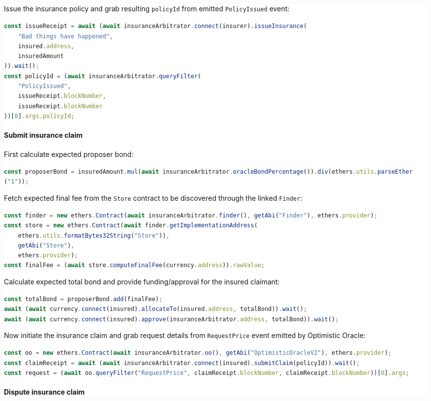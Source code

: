 Issue the insurance policy and grab resulting `policyId` from emitted `PolicyIssued` event:

```javascript
const issueReceipt = await (await insuranceArbitrator.connect(insurer).issueInsurance(
	"Bad things have happened",
	insured.address,
	insuredAmount
)).wait();
const policyId = (await insuranceArbitrator.queryFilter(
	"PolicyIssued",
	issueReceipt.blockNumber,
	issueReceipt.blockNumber
))[0].args.policyId;
```

#### Submit insurance claim

First calculate expected proposer bond:

```javascript
const proposerBond = insuredAmount.mul(await insuranceArbitrator.oracleBondPercentage()).div(ethers.utils.parseEther("1"));
```

Fetch expected final fee from the `Store` contract to be discovered through the linked `Finder`:

```javascript
const finder = new ethers.Contract(await insuranceArbitrator.finder(), getAbi("Finder"), ethers.provider);
const store = new ethers.Contract(await finder.getImplementationAddress(
	ethers.utils.formatBytes32String("Store")),
	getAbi("Store"),
	ethers.provider);
const finalFee = (await store.computeFinalFee(currency.address)).rawValue;
```

Calculate expected total bond and provide funding/approval for the insured claimant:

```javascript
const totalBond = proposerBond.add(finalFee);
await (await currency.connect(insured).allocateTo(insured.address, totalBond)).wait();
await (await currency.connect(insured).approve(insuranceArbitrator.address, totalBond)).wait();
```

Now initiate the insurance claim and grab request details from `RequestPrice` event emitted by Optimistic Oracle:

```javascript
const oo = new ethers.Contract(await insuranceArbitrator.oo(), getAbi("OptimisticOracleV2"), ethers.provider);
const claimReceipt = await (await insuranceArbitrator.connect(insured).submitClaim(policyId)).wait();
const request = (await oo.queryFilter("RequestPrice", claimReceipt.blockNumber, claimReceipt.blockNumber))[0].args;
```

#### Dispute insurance claim
